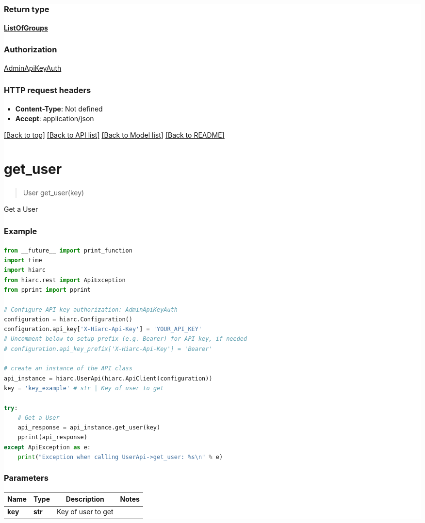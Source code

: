 ### Return type

[**ListOfGroups**](ListOfGroups.md)

### Authorization

[AdminApiKeyAuth](../README.md#AdminApiKeyAuth)

### HTTP request headers

 - **Content-Type**: Not defined
 - **Accept**: application/json

[[Back to top]](#) [[Back to API list]](../README.md#documentation-for-api-endpoints) [[Back to Model list]](../README.md#documentation-for-models) [[Back to README]](../README.md)

# **get_user**
> User get_user(key)

Get a User

### Example
```python
from __future__ import print_function
import time
import hiarc
from hiarc.rest import ApiException
from pprint import pprint

# Configure API key authorization: AdminApiKeyAuth
configuration = hiarc.Configuration()
configuration.api_key['X-Hiarc-Api-Key'] = 'YOUR_API_KEY'
# Uncomment below to setup prefix (e.g. Bearer) for API key, if needed
# configuration.api_key_prefix['X-Hiarc-Api-Key'] = 'Bearer'

# create an instance of the API class
api_instance = hiarc.UserApi(hiarc.ApiClient(configuration))
key = 'key_example' # str | Key of user to get

try:
    # Get a User
    api_response = api_instance.get_user(key)
    pprint(api_response)
except ApiException as e:
    print("Exception when calling UserApi->get_user: %s\n" % e)
```

### Parameters

Name | Type | Description  | Notes
------------- | ------------- | ------------- | -------------
 **key** | **str**| Key of user to get | 
